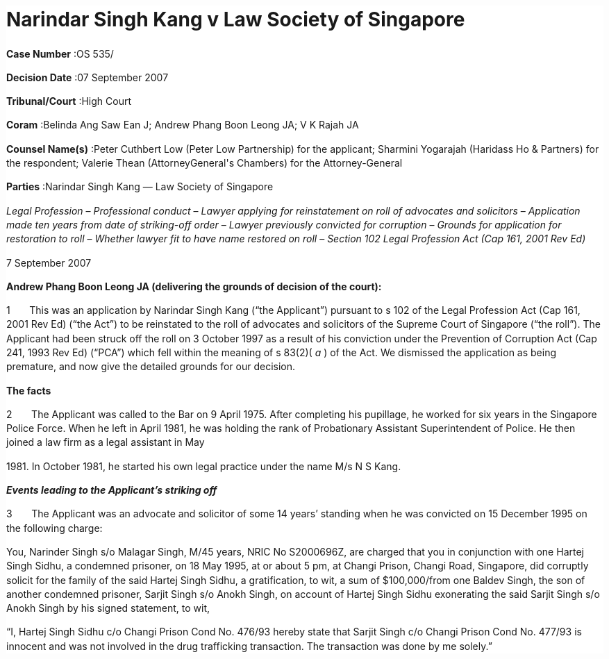 # Narindar Singh Kang v Law Society of Singapore 



**Case Number** :OS 535/ 

**Decision Date** :07 September 2007 

**Tribunal/Court** :High Court 

**Coram** :Belinda Ang Saw Ean J; Andrew Phang Boon Leong JA; V K Rajah JA 

**Counsel Name(s)** :Peter Cuthbert Low (Peter Low Partnership) for the applicant; Sharmini Yogarajah (Haridass Ho & Partners) for the respondent; Valerie Thean (AttorneyGeneral's Chambers) for the Attorney-General 

**Parties** :Narindar Singh Kang — Law Society of Singapore 

_Legal Profession_ – _Professional conduct_ – _Lawyer applying for reinstatement on roll of advocates and solicitors_ – _Application made ten years from date of striking-off order_ – _Lawyer previously convicted for corruption_ – _Grounds for application for restoration to roll_ – _Whether lawyer fit to have name restored on roll_ – _Section 102 Legal Profession Act (Cap 161, 2001 Rev Ed)_ 

7 September 2007 

**Andrew Phang Boon Leong JA (delivering the grounds of decision of the court):** 

1       This was an application by Narindar Singh Kang (“the Applicant”) pursuant to s 102 of the Legal Profession Act (Cap 161, 2001 Rev Ed) (“the Act”) to be reinstated to the roll of advocates and solicitors of the Supreme Court of Singapore (“the roll”). The Applicant had been struck off the roll on 3 October 1997 as a result of his conviction under the Prevention of Corruption Act (Cap 241, 1993 Rev Ed) (“PCA”) which fell within the meaning of s 83(2)( _a_ ) of the Act. We dismissed the application as being premature, and now give the detailed grounds for our decision. 

**The facts** 

2       The Applicant was called to the Bar on 9 April 1975. After completing his pupillage, he worked for six years in the Singapore Police Force. When he left in April 1981, he was holding the rank of Probationary Assistant Superintendent of Police. He then joined a law firm as a legal assistant in May 

1981\. In October 1981, he started his own legal practice under the name M/s N S Kang. 

**_Events leading to the Applicant’s striking off_** 

3       The Applicant was an advocate and solicitor of some 14 years’ standing when he was convicted on 15 December 1995 on the following charge: 

 You, Narinder Singh s/o Malagar Singh, M/45 years, NRIC No S2000696Z, are charged that you in conjunction with one Hartej Singh Sidhu, a condemned prisoner, on 18 May 1995, at or about 5 pm, at Changi Prison, Changi Road, Singapore, did corruptly solicit for the family of the said Hartej Singh Sidhu, a gratification, to wit, a sum of $100,000/from one Baldev Singh, the son of another condemned prisoner, Sarjit Singh s/o Anokh Singh, on account of Hartej Singh Sidhu exonerating the said Sarjit Singh s/o Anokh Singh by his signed statement, to wit, 

 “I, Hartej Singh Sidhu c/o Changi Prison Cond No. 476/93 hereby state that Sarjit Singh c/o Changi Prison Cond No. 477/93 is innocent and was not involved in the drug trafficking transaction. The transaction was done by me solely.” 
